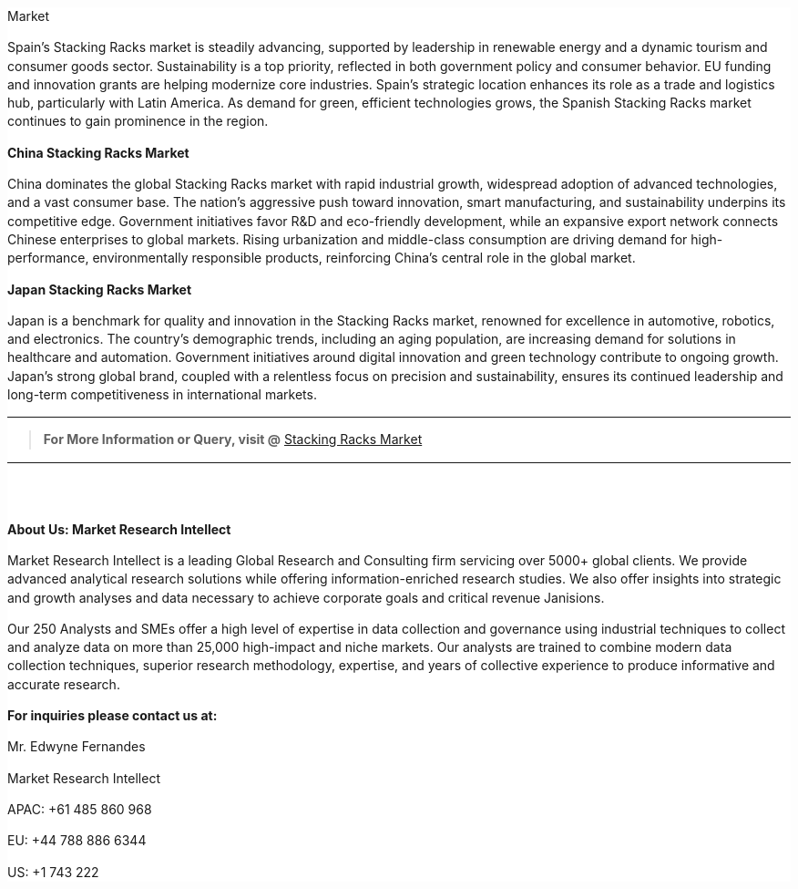 Market</strong></p><p class="" data-start="4424" data-end="4975">Spain&rsquo;s Stacking Racks market is steadily advancing, supported by leadership in renewable energy and a dynamic tourism and consumer goods sector. Sustainability is a top priority, reflected in both government policy and consumer behavior. EU funding and innovation grants are helping modernize core industries. Spain&rsquo;s strategic location enhances its role as a trade and logistics hub, particularly with Latin America. As demand for green, efficient technologies grows, the Spanish Stacking Racks market continues to gain prominence in the region.</p><p class="" data-start="4977" data-end="5589"><strong data-start="4977" data-end="4998">China Stacking Racks Market</strong></p><p class="" data-start="4977" data-end="5589">China dominates the global Stacking Racks market with rapid industrial growth, widespread adoption of advanced technologies, and a vast consumer base. The nation&rsquo;s aggressive push toward innovation, smart manufacturing, and sustainability underpins its competitive edge. Government initiatives favor R&amp;D and eco-friendly development, while an expansive export network connects Chinese enterprises to global markets. Rising urbanization and middle-class consumption are driving demand for high-performance, environmentally responsible products, reinforcing China&rsquo;s central role in the global market.</p><p class="" data-start="5591" data-end="6162"><strong data-start="5591" data-end="5612">Japan Stacking Racks Market</strong></p><p class="" data-start="5591" data-end="6162">Japan is a benchmark for quality and innovation in the Stacking Racks market, renowned for excellence in automotive, robotics, and electronics. The country&rsquo;s demographic trends, including an aging population, are increasing demand for solutions in healthcare and automation. Government initiatives around digital innovation and green technology contribute to ongoing growth. Japan&rsquo;s strong global brand, coupled with a relentless focus on precision and sustainability, ensures its continued leadership and long-term competitiveness in international markets.</p><hr /><blockquote><p><span class="font-[700]"><strong>For More Information or Query, visit&nbsp;@</strong>&nbsp;</span><span class="font-[700]"><a href="https://www.marketresearchintellect.com/product/stacking-racks-market/?utm_source=Linkedin&utm_medium=027" target="_blank" data-tracking-control-name="article-ssr-frontend-pulse_little-text-block" data-tracking-will-navigate="" data-test-link="">Stacking Racks Market</a></span></p></blockquote><hr /><h3>&nbsp;</h3><p><strong><span class="font-[700]">About Us: Market Research Intellect</span></strong></p><p><span class="">Market Research Intellect is a leading Global Research and Consulting firm servicing over 5000+ global clients. We provide advanced analytical research solutions while offering information-enriched research studies.&nbsp;</span>We also offer insights into strategic and growth analyses and data necessary to achieve corporate goals and critical revenue Janisions.</p><p><span class="">Our 250 Analysts and SMEs offer a high level of expertise in data collection and governance using industrial techniques to collect and analyze data on more than 25,000 high-impact and niche markets. Our analysts are trained to combine modern data collection techniques, superior research methodology, expertise, and years of collective experience to produce informative and accurate research.</span></p><p><strong>For inquiries please contact us at:</strong></p><p>Mr. Edwyne Fernandes</p><p>Market Research Intellect</p><p>APAC: +61 485 860 968</p><p>EU: +44 788 886 6344</p><p>US: +1 743 222